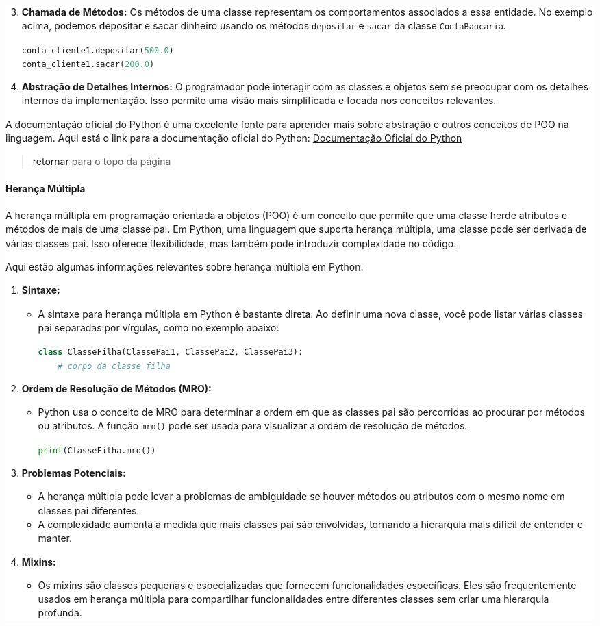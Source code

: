 3. **Chamada de Métodos:** Os métodos de uma classe representam os comportamentos associados a essa entidade. No exemplo acima, podemos depositar e sacar dinheiro usando os métodos `depositar` e `sacar` da classe `ContaBancaria`.

   ```python
   conta_cliente1.depositar(500.0)
   conta_cliente1.sacar(200.0)
   ```

4. **Abstração de Detalhes Internos:** O programador pode interagir com as classes e objetos sem se preocupar com os detalhes internos da implementação. Isso permite uma visão mais simplificada e focada nos conceitos relevantes.

A documentação oficial do Python é uma excelente fonte para aprender mais sobre abstração e outros conceitos de POO na linguagem. Aqui está o link para a documentação oficial do Python: [Documentação Oficial do Python](https://docs.python.org/3/)

> [retornar](#anotações-módulo-2---programação-orientada-a-objetos) para o topo da página

#### Herança Múltipla

A herança múltipla em programação orientada a objetos (POO) é um conceito que permite que uma classe herde atributos e métodos de mais de uma classe pai. Em Python, uma linguagem que suporta herança múltipla, uma classe pode ser derivada de várias classes pai. Isso oferece flexibilidade, mas também pode introduzir complexidade no código.

Aqui estão algumas informações relevantes sobre herança múltipla em Python:

1. **Sintaxe:**
   - A sintaxe para herança múltipla em Python é bastante direta. Ao definir uma nova classe, você pode listar várias classes pai separadas por vírgulas, como no exemplo abaixo:

     ```python
     class ClasseFilha(ClassePai1, ClassePai2, ClassePai3):
         # corpo da classe filha
     ```

2. **Ordem de Resolução de Métodos (MRO):**
   - Python usa o conceito de MRO para determinar a ordem em que as classes pai são percorridas ao procurar por métodos ou atributos. A função `mro()` pode ser usada para visualizar a ordem de resolução de métodos.

     ```python
     print(ClasseFilha.mro())
     ```

3. **Problemas Potenciais:**
   - A herança múltipla pode levar a problemas de ambiguidade se houver métodos ou atributos com o mesmo nome em classes pai diferentes.
   - A complexidade aumenta à medida que mais classes pai são envolvidas, tornando a hierarquia mais difícil de entender e manter.

4. **Mixins:**
   - Os mixins são classes pequenas e especializadas que fornecem funcionalidades específicas. Eles são frequentemente usados em herança múltipla para compartilhar funcionalidades entre diferentes classes sem criar uma hierarquia profunda.
